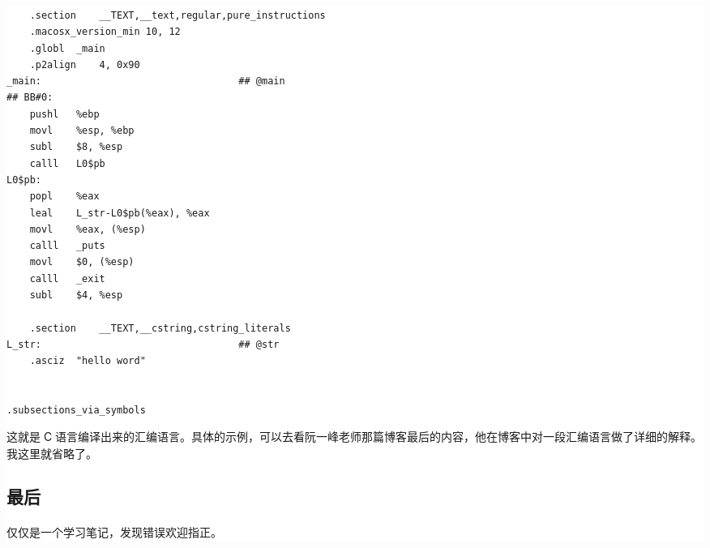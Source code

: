 ```
	.section	__TEXT,__text,regular,pure_instructions
	.macosx_version_min 10, 12
	.globl	_main
	.p2align	4, 0x90
_main:                                  ## @main
## BB#0:
	pushl	%ebp
	movl	%esp, %ebp
	subl	$8, %esp
	calll	L0$pb
L0$pb:
	popl	%eax
	leal	L_str-L0$pb(%eax), %eax
	movl	%eax, (%esp)
	calll	_puts
	movl	$0, (%esp)
	calll	_exit
	subl	$4, %esp

	.section	__TEXT,__cstring,cstring_literals
L_str:                                  ## @str
	.asciz	"hello word"


.subsections_via_symbols
```

这就是 C 语言编译出来的汇编语言。具体的示例，可以去看阮一峰老师那篇博客最后的内容，他在博客中对一段汇编语言做了详细的解释。我这里就省略了。

## 最后

仅仅是一个学习笔记，发现错误欢迎指正。
